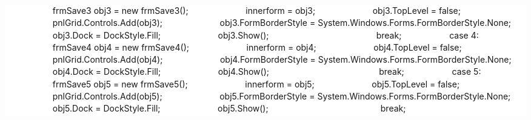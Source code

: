 &nbsp;&nbsp;&nbsp;&nbsp;&nbsp;&nbsp;&nbsp;&nbsp;&nbsp;&nbsp;&nbsp;&nbsp;&nbsp;&nbsp;&nbsp;&nbsp;&nbsp;&nbsp;&nbsp;&nbsp;frmSave3&nbsp;obj3&nbsp;=&nbsp;<span class="js__operator">new</span>&nbsp;frmSave3();&nbsp;&nbsp;&nbsp;
&nbsp;&nbsp;&nbsp;&nbsp;&nbsp;&nbsp;&nbsp;&nbsp;&nbsp;&nbsp;&nbsp;&nbsp;&nbsp;&nbsp;&nbsp;&nbsp;&nbsp;&nbsp;&nbsp;&nbsp;innerform&nbsp;=&nbsp;obj3;&nbsp;&nbsp;&nbsp;
&nbsp;&nbsp;&nbsp;&nbsp;&nbsp;&nbsp;&nbsp;&nbsp;&nbsp;&nbsp;&nbsp;&nbsp;&nbsp;&nbsp;&nbsp;&nbsp;&nbsp;&nbsp;&nbsp;&nbsp;obj3.TopLevel&nbsp;=&nbsp;false;&nbsp;&nbsp;&nbsp;
&nbsp;&nbsp;&nbsp;&nbsp;&nbsp;&nbsp;&nbsp;&nbsp;&nbsp;&nbsp;&nbsp;&nbsp;&nbsp;&nbsp;&nbsp;&nbsp;&nbsp;&nbsp;&nbsp;&nbsp;pnlGrid.Controls.Add(obj3);&nbsp;&nbsp;&nbsp;
&nbsp;&nbsp;&nbsp;&nbsp;&nbsp;&nbsp;&nbsp;&nbsp;&nbsp;&nbsp;&nbsp;&nbsp;&nbsp;&nbsp;&nbsp;&nbsp;&nbsp;&nbsp;&nbsp;&nbsp;obj3.FormBorderStyle&nbsp;=&nbsp;System.Windows.Forms.FormBorderStyle.None;&nbsp;&nbsp;&nbsp;
&nbsp;&nbsp;&nbsp;&nbsp;&nbsp;&nbsp;&nbsp;&nbsp;&nbsp;&nbsp;&nbsp;&nbsp;&nbsp;&nbsp;&nbsp;&nbsp;&nbsp;&nbsp;&nbsp;&nbsp;obj3.Dock&nbsp;=&nbsp;DockStyle.Fill;&nbsp;&nbsp;&nbsp;
&nbsp;&nbsp;&nbsp;&nbsp;&nbsp;&nbsp;&nbsp;&nbsp;&nbsp;&nbsp;&nbsp;&nbsp;&nbsp;&nbsp;&nbsp;&nbsp;&nbsp;&nbsp;&nbsp;&nbsp;obj3.Show();&nbsp;&nbsp;&nbsp;
&nbsp;&nbsp;&nbsp;&nbsp;&nbsp;&nbsp;&nbsp;&nbsp;&nbsp;&nbsp;&nbsp;&nbsp;&nbsp;&nbsp;&nbsp;&nbsp;&nbsp;&nbsp;&nbsp;&nbsp;
&nbsp;&nbsp;&nbsp;&nbsp;&nbsp;&nbsp;&nbsp;&nbsp;&nbsp;&nbsp;&nbsp;&nbsp;&nbsp;&nbsp;&nbsp;&nbsp;&nbsp;&nbsp;&nbsp;&nbsp;<span class="js__statement">break</span>;&nbsp;&nbsp;&nbsp;
&nbsp;&nbsp;&nbsp;&nbsp;&nbsp;&nbsp;&nbsp;&nbsp;&nbsp;&nbsp;&nbsp;&nbsp;&nbsp;&nbsp;&nbsp;&nbsp;<span class="js__statement">case</span>&nbsp;<span class="js__num">4</span>:&nbsp;&nbsp;&nbsp;
&nbsp;&nbsp;&nbsp;&nbsp;&nbsp;&nbsp;&nbsp;&nbsp;&nbsp;&nbsp;&nbsp;&nbsp;&nbsp;&nbsp;&nbsp;&nbsp;&nbsp;&nbsp;&nbsp;&nbsp;frmSave4&nbsp;obj4&nbsp;=&nbsp;<span class="js__operator">new</span>&nbsp;frmSave4();&nbsp;&nbsp;&nbsp;
&nbsp;&nbsp;&nbsp;&nbsp;&nbsp;&nbsp;&nbsp;&nbsp;&nbsp;&nbsp;&nbsp;&nbsp;&nbsp;&nbsp;&nbsp;&nbsp;&nbsp;&nbsp;&nbsp;&nbsp;innerform&nbsp;=&nbsp;obj4;&nbsp;&nbsp;&nbsp;
&nbsp;&nbsp;&nbsp;&nbsp;&nbsp;&nbsp;&nbsp;&nbsp;&nbsp;&nbsp;&nbsp;&nbsp;&nbsp;&nbsp;&nbsp;&nbsp;&nbsp;&nbsp;&nbsp;&nbsp;obj4.TopLevel&nbsp;=&nbsp;false;&nbsp;&nbsp;&nbsp;
&nbsp;&nbsp;&nbsp;&nbsp;&nbsp;&nbsp;&nbsp;&nbsp;&nbsp;&nbsp;&nbsp;&nbsp;&nbsp;&nbsp;&nbsp;&nbsp;&nbsp;&nbsp;&nbsp;&nbsp;pnlGrid.Controls.Add(obj4);&nbsp;&nbsp;&nbsp;
&nbsp;&nbsp;&nbsp;&nbsp;&nbsp;&nbsp;&nbsp;&nbsp;&nbsp;&nbsp;&nbsp;&nbsp;&nbsp;&nbsp;&nbsp;&nbsp;&nbsp;&nbsp;&nbsp;&nbsp;obj4.FormBorderStyle&nbsp;=&nbsp;System.Windows.Forms.FormBorderStyle.None;&nbsp;&nbsp;&nbsp;
&nbsp;&nbsp;&nbsp;&nbsp;&nbsp;&nbsp;&nbsp;&nbsp;&nbsp;&nbsp;&nbsp;&nbsp;&nbsp;&nbsp;&nbsp;&nbsp;&nbsp;&nbsp;&nbsp;&nbsp;obj4.Dock&nbsp;=&nbsp;DockStyle.Fill;&nbsp;&nbsp;&nbsp;
&nbsp;&nbsp;&nbsp;&nbsp;&nbsp;&nbsp;&nbsp;&nbsp;&nbsp;&nbsp;&nbsp;&nbsp;&nbsp;&nbsp;&nbsp;&nbsp;&nbsp;&nbsp;&nbsp;&nbsp;obj4.Show();&nbsp;&nbsp;&nbsp;
&nbsp;&nbsp;&nbsp;&nbsp;&nbsp;&nbsp;&nbsp;&nbsp;&nbsp;&nbsp;&nbsp;&nbsp;&nbsp;&nbsp;&nbsp;&nbsp;&nbsp;&nbsp;&nbsp;&nbsp;&nbsp;
&nbsp;&nbsp;&nbsp;&nbsp;&nbsp;&nbsp;&nbsp;&nbsp;&nbsp;&nbsp;&nbsp;&nbsp;&nbsp;&nbsp;&nbsp;&nbsp;&nbsp;&nbsp;&nbsp;&nbsp;<span class="js__statement">break</span>;&nbsp;&nbsp;&nbsp;
&nbsp;&nbsp;&nbsp;&nbsp;&nbsp;&nbsp;&nbsp;&nbsp;&nbsp;&nbsp;&nbsp;&nbsp;&nbsp;&nbsp;&nbsp;&nbsp;<span class="js__statement">case</span>&nbsp;<span class="js__num">5</span>:&nbsp;&nbsp;&nbsp;
&nbsp;&nbsp;&nbsp;&nbsp;&nbsp;&nbsp;&nbsp;&nbsp;&nbsp;&nbsp;&nbsp;&nbsp;&nbsp;&nbsp;&nbsp;&nbsp;&nbsp;&nbsp;&nbsp;&nbsp;frmSave5&nbsp;obj5&nbsp;=&nbsp;<span class="js__operator">new</span>&nbsp;frmSave5();&nbsp;&nbsp;&nbsp;
&nbsp;&nbsp;&nbsp;&nbsp;&nbsp;&nbsp;&nbsp;&nbsp;&nbsp;&nbsp;&nbsp;&nbsp;&nbsp;&nbsp;&nbsp;&nbsp;&nbsp;&nbsp;&nbsp;&nbsp;innerform&nbsp;=&nbsp;obj5;&nbsp;&nbsp;&nbsp;
&nbsp;&nbsp;&nbsp;&nbsp;&nbsp;&nbsp;&nbsp;&nbsp;&nbsp;&nbsp;&nbsp;&nbsp;&nbsp;&nbsp;&nbsp;&nbsp;&nbsp;&nbsp;&nbsp;&nbsp;obj5.TopLevel&nbsp;=&nbsp;false;&nbsp;&nbsp;&nbsp;
&nbsp;&nbsp;&nbsp;&nbsp;&nbsp;&nbsp;&nbsp;&nbsp;&nbsp;&nbsp;&nbsp;&nbsp;&nbsp;&nbsp;&nbsp;&nbsp;&nbsp;&nbsp;&nbsp;&nbsp;pnlGrid.Controls.Add(obj5);&nbsp;&nbsp;&nbsp;
&nbsp;&nbsp;&nbsp;&nbsp;&nbsp;&nbsp;&nbsp;&nbsp;&nbsp;&nbsp;&nbsp;&nbsp;&nbsp;&nbsp;&nbsp;&nbsp;&nbsp;&nbsp;&nbsp;&nbsp;obj5.FormBorderStyle&nbsp;=&nbsp;System.Windows.Forms.FormBorderStyle.None;&nbsp;&nbsp;&nbsp;
&nbsp;&nbsp;&nbsp;&nbsp;&nbsp;&nbsp;&nbsp;&nbsp;&nbsp;&nbsp;&nbsp;&nbsp;&nbsp;&nbsp;&nbsp;&nbsp;&nbsp;&nbsp;&nbsp;&nbsp;obj5.Dock&nbsp;=&nbsp;DockStyle.Fill;&nbsp;&nbsp;&nbsp;
&nbsp;&nbsp;&nbsp;&nbsp;&nbsp;&nbsp;&nbsp;&nbsp;&nbsp;&nbsp;&nbsp;&nbsp;&nbsp;&nbsp;&nbsp;&nbsp;&nbsp;&nbsp;&nbsp;&nbsp;obj5.Show();&nbsp;&nbsp;&nbsp;
&nbsp;&nbsp;&nbsp;&nbsp;&nbsp;&nbsp;&nbsp;&nbsp;&nbsp;&nbsp;&nbsp;&nbsp;&nbsp;&nbsp;&nbsp;&nbsp;&nbsp;&nbsp;&nbsp;&nbsp;&nbsp;&nbsp;
&nbsp;&nbsp;&nbsp;&nbsp;&nbsp;&nbsp;&nbsp;&nbsp;&nbsp;&nbsp;&nbsp;&nbsp;&nbsp;&nbsp;&nbsp;&nbsp;&nbsp;&nbsp;&nbsp;&nbsp;<span class="js__statement">break</span>;&nbsp;&nbsp;&nbsp;